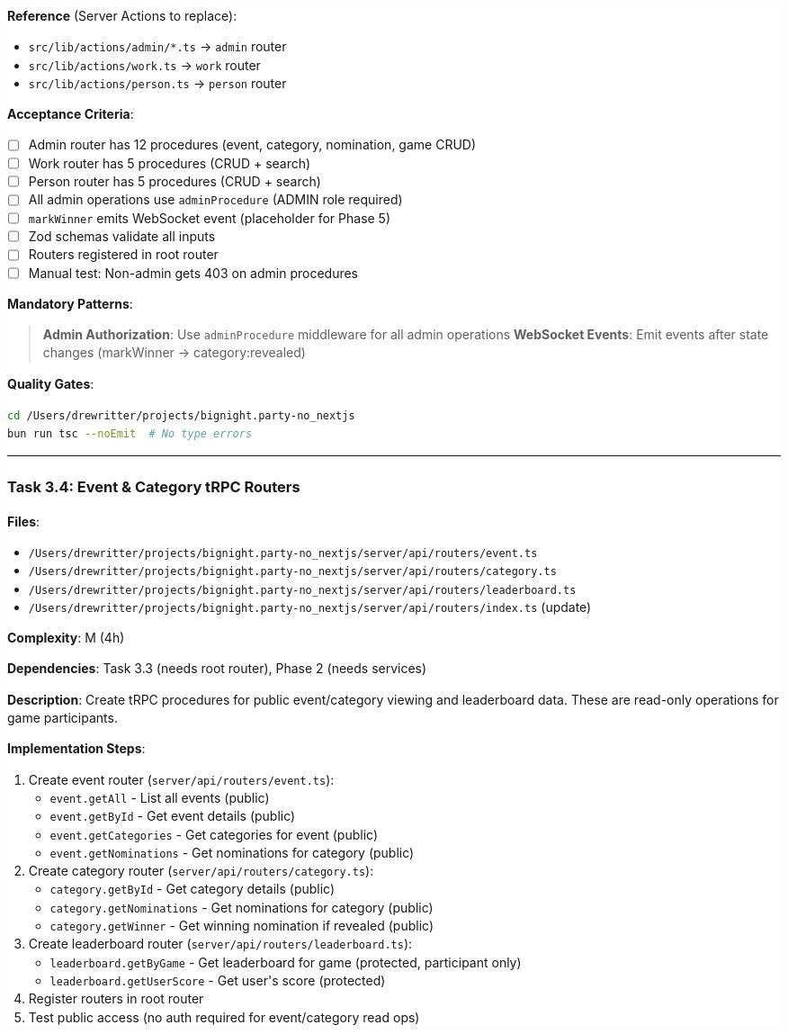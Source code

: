 **Reference** (Server Actions to replace):
- `src/lib/actions/admin/*.ts` → `admin` router
- `src/lib/actions/work.ts` → `work` router
- `src/lib/actions/person.ts` → `person` router

**Acceptance Criteria**:
- [ ] Admin router has 12 procedures (event, category, nomination, game CRUD)
- [ ] Work router has 5 procedures (CRUD + search)
- [ ] Person router has 5 procedures (CRUD + search)
- [ ] All admin operations use `adminProcedure` (ADMIN role required)
- [ ] `markWinner` emits WebSocket event (placeholder for Phase 5)
- [ ] Zod schemas validate all inputs
- [ ] Routers registered in root router
- [ ] Manual test: Non-admin gets 403 on admin procedures

**Mandatory Patterns**:

> **Admin Authorization**: Use `adminProcedure` middleware for all admin operations
> **WebSocket Events**: Emit events after state changes (markWinner → category:revealed)

**Quality Gates**:
```bash
cd /Users/drewritter/projects/bignight.party-no_nextjs
bun run tsc --noEmit  # No type errors
```

---

### Task 3.4: Event & Category tRPC Routers

**Files**:
- `/Users/drewritter/projects/bignight.party-no_nextjs/server/api/routers/event.ts`
- `/Users/drewritter/projects/bignight.party-no_nextjs/server/api/routers/category.ts`
- `/Users/drewritter/projects/bignight.party-no_nextjs/server/api/routers/leaderboard.ts`
- `/Users/drewritter/projects/bignight.party-no_nextjs/server/api/routers/index.ts` (update)

**Complexity**: M (4h)

**Dependencies**: Task 3.3 (needs root router), Phase 2 (needs services)

**Description**:
Create tRPC procedures for public event/category viewing and leaderboard data. These are read-only operations for game participants.

**Implementation Steps**:

1. Create event router (`server/api/routers/event.ts`):
   - `event.getAll` - List all events (public)
   - `event.getById` - Get event details (public)
   - `event.getCategories` - Get categories for event (public)
   - `event.getNominations` - Get nominations for category (public)
2. Create category router (`server/api/routers/category.ts`):
   - `category.getById` - Get category details (public)
   - `category.getNominations` - Get nominations for category (public)
   - `category.getWinner` - Get winning nomination if revealed (public)
3. Create leaderboard router (`server/api/routers/leaderboard.ts`):
   - `leaderboard.getByGame` - Get leaderboard for game (protected, participant only)
   - `leaderboard.getUserScore` - Get user's score (protected)
4. Register routers in root router
5. Test public access (no auth required for event/category read ops)
